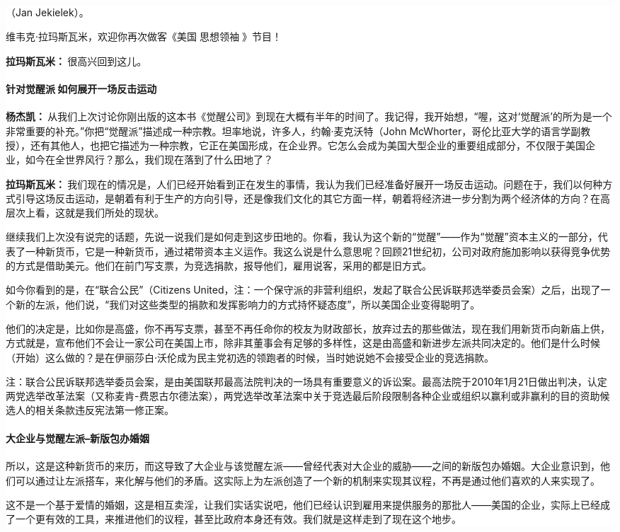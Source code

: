  </ok>
 （Jan Jekielek）。
</p>
<div class="video_fit_container">
</div>
<p>
 维韦克‧拉玛斯瓦米，欢迎你再次做客《美国
 <ok href="https://www.epochtimes.com/gb/tag/%E6%80%9D%E6%83%B3%E9%A2%86%E8%A2%96.html">
  思想领袖
 </ok>
 》节目！
</p>
<p>
 <strong>
  拉玛斯瓦米：
 </strong>
 很高兴回到这儿。
</p>
<h4>
 针对觉醒派 如何展开一场反击运动
</h4>
<p>
 <strong>
  杨杰凯：
 </strong>
 从我们上次讨论你刚出版的这本书《觉醒公司》到现在大概有半年的时间了。我记得，我开始想，“喔，这对‘觉醒派’的所为是一个非常重要的补充。”你把“觉醒派”描述成一种宗教。坦率地说，许多人，约翰‧麦克沃特（John McWhorter，哥伦比亚大学的语言学副教授），还有其他人，也把它描述为一种宗教，它正在美国形成，在企业界。它怎么会成为美国大型企业的重要组成部分，不仅限于美国企业，如今在全世界风行？那么，我们现在落到了什么田地了？
</p>
<p>
 <strong>
  拉玛斯瓦米：
 </strong>
 我们现在的情况是，人们已经开始看到正在发生的事情，我认为我们已经准备好展开一场反击运动。问题在于，我们以何种方式引导这场反击运动，是朝着有利于生产的方向引导，还是像我们文化的其它方面一样，朝着将经济进一步分割为两个经济体的方向？在高层次上看，这就是我们所处的现状。
</p>
<p>
 继续我们上次没有说完的话题，先说一说我们是如何走到这步田地的。你看，我认为这个新的“觉醒”——作为“觉醒”资本主义的一部分，代表了一种新货币，它是一种新货币，通过裙带资本主义运作。我这么说是什么意思呢？回顾21世纪初，公司对政府施加影响以获得竞争优势的方式是借助美元。他们在前门写支票，为竞选捐款，报导他们，雇用说客，采用的都是旧方式。
</p>
<p>
 如今你看到的是，在“联合公民”（Citizens United，注：一个保守派的非营利组织，发起了联合公民诉联邦选举委员会案）之后，出现了一个新的左派，他们说，“我们对这些类型的捐款和发挥影响力的方式持怀疑态度”，所以美国企业变得聪明了。
</p>
<p>
 他们的决定是，比如你是高盛，你不再写支票，甚至不再任命你的校友为财政部长，放弃过去的那些做法，现在我们用新货币向新庙上供，方式就是，宣布他们不会让一家公司在美国上市，除非其董事会有足够的多样性，这是由高盛和新进步左派共同决定的。他们是什么时候（开始）这么做的？是在伊丽莎白‧沃伦成为民主党初选的领跑者的时候，当时她说她不会接受企业的竞选捐款。
</p>
<p>
 注：联合公民诉联邦选举委员会案，是由美国联邦最高法院判决的一场具有重要意义的诉讼案。最高法院于2010年1月21日做出判决，认定两党选举改革法案（又称麦肯-费恩古尔德法案），两党选举改革法案中关于竞选最后阶段限制各种企业或组织以赢利或非赢利的目的资助候选人的相关条款违反宪法第一修正案。
</p>
<h4>
 大企业与觉醒左派–新版包办婚姻
</h4>
<p>
 所以，这是这种新货币的来历，而这导致了大企业与该觉醒左派——曾经代表对大企业的威胁——之间的新版包办婚姻。大企业意识到，他们可以通过让左派搭车，来化解与他们的矛盾。这实际上为左派创造了一个新的机制来实现其议程，不再是通过他们喜欢的人来实现了。
</p>
<p>
 这不是一个基于爱情的婚姻，这是相互卖淫，让我们实话实说吧，他们已经认识到雇用来提供服务的那批人——美国的企业，实际上已经成了一个更有效的工具，来推进他们的议程，甚至比政府本身还有效。我们就是这样走到了现在这个地步。
</p>
<p>